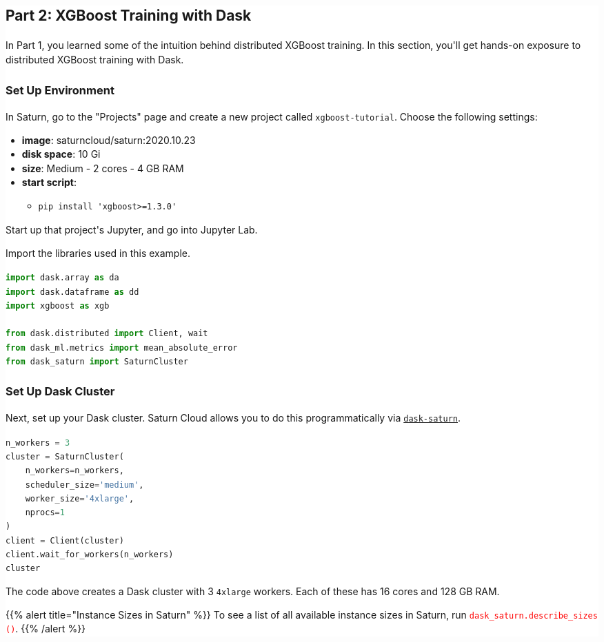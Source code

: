 ## Part 2: XGBoost Training with Dask

In Part 1, you learned some of the intuition behind distributed XGBoost training. In this section, you'll get hands-on exposure to distributed XGBoost training with Dask.

### Set Up Environment

In Saturn, go to the "Projects" page and create a new project called `xgboost-tutorial`. Choose the following settings:

- **image**: saturncloud/saturn:2020.10.23
- **disk space**: 10 Gi
- **size**: Medium - 2 cores - 4 GB RAM
- **start script**:
    - ```shell
      pip install 'xgboost>=1.3.0'
      ```

Start up that project's Jupyter, and go into Jupyter Lab.

Import the libraries used in this example.

```python
import dask.array as da
import dask.dataframe as dd
import xgboost as xgb

from dask.distributed import Client, wait
from dask_ml.metrics import mean_absolute_error
from dask_saturn import SaturnCluster
```

### Set Up Dask Cluster

Next, set up your Dask cluster. Saturn Cloud allows you to do this programmatically via <a href="https://github.com/saturncloud/dask-saturn" target="_blank" rel="noopener"><code>dask-saturn</code></a>.

```python
n_workers = 3
cluster = SaturnCluster(
    n_workers=n_workers,
    scheduler_size='medium',
    worker_size='4xlarge',
    nprocs=1
)
client = Client(cluster)
client.wait_for_workers(n_workers)
cluster
```

The code above creates a Dask cluster with 3 `4xlarge` workers. Each of these has 16 cores and 128 GB RAM.

{{% alert title="Instance Sizes in Saturn" %}}
To see a list of all available instance sizes in Saturn, run <code style="color: red;">dask_saturn.describe_sizes()</code>.
{{% /alert %}}
